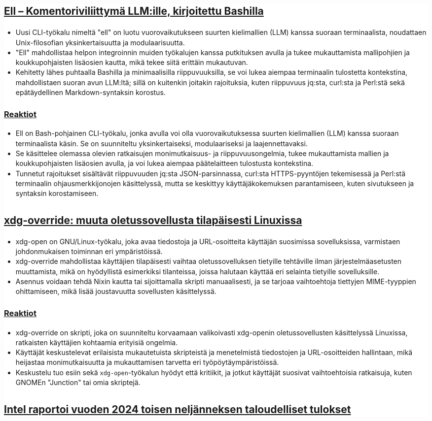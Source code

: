 ## [Ell – Komentoriviliittymä LLM:ille, kirjoitettu Bashilla](https://github.com/simonmysun/ell)

- Uusi CLI-työkalu nimeltä "ell" on luotu vuorovaikutukseen suurten kielimallien (LLM) kanssa suoraan terminaalista, noudattaen Unix-filosofian yksinkertaisuutta ja modulaarisuutta.
- "Ell" mahdollistaa helpon integroinnin muiden työkalujen kanssa putkituksen avulla ja tukee mukauttamista mallipohjien ja koukkupohjaisten lisäosien kautta, mikä tekee siitä erittäin mukautuvan.
- Kehitetty lähes puhtaalla Bashilla ja minimaalisilla riippuvuuksilla, se voi lukea aiempaa terminaalin tulostetta kontekstina, mahdollistaen suoran avun LLM:ltä; sillä on kuitenkin joitakin rajoituksia, kuten riippuvuus jq:sta, curl:sta ja Perl:stä sekä epätäydellinen Markdown-syntaksin korostus.

### [Reaktiot](https://news.ycombinator.com/item?id=41138085)

- Ell on Bash-pohjainen CLI-työkalu, jonka avulla voi olla vuorovaikutuksessa suurten kielimallien (LLM) kanssa suoraan terminaalista käsin. Se on suunniteltu yksinkertaiseksi, modulaariseksi ja laajennettavaksi.
- Se käsittelee olemassa olevien ratkaisujen monimutkaisuus- ja riippuvuusongelmia, tukee mukauttamista mallien ja koukkupohjaisten lisäosien avulla, ja voi lukea aiempaa päätelaitteen tulostusta kontekstina.
- Tunnetut rajoitukset sisältävät riippuvuuden jq:sta JSON-parsinnassa, curl:sta HTTPS-pyyntöjen tekemisessä ja Perl:stä terminaalin ohjausmerkkijonojen käsittelyssä, mutta se keskittyy käyttäjäkokemuksen parantamiseen, kuten sivutukseen ja syntaksin korostamiseen.

## [xdg-override: muuta oletussovellusta tilapäisesti Linuxissa](https://github.com/koiuo/xdg-override)

- xdg-open on GNU/Linux-työkalu, joka avaa tiedostoja ja URL-osoitteita käyttäjän suosimissa sovelluksissa, varmistaen johdonmukaisen toiminnan eri ympäristöissä.
- xdg-override mahdollistaa käyttäjien tilapäisesti vaihtaa oletussovelluksen tietyille tehtäville ilman järjestelmäasetusten muuttamista, mikä on hyödyllistä esimerkiksi tilanteissa, joissa halutaan käyttää eri selainta tietyille sovelluksille.
- Asennus voidaan tehdä Nixin kautta tai sijoittamalla skripti manuaalisesti, ja se tarjoaa vaihtoehtoja tiettyjen MIME-tyyppien ohittamiseen, mikä lisää joustavuutta sovellusten käsittelyssä.

### [Reaktiot](https://news.ycombinator.com/item?id=41133876)

- xdg-override on skripti, joka on suunniteltu korvaamaan valikoivasti xdg-openin oletussovellusten käsittelyssä Linuxissa, ratkaisten käyttäjien kohtaamia erityisiä ongelmia.
- Käyttäjät keskustelevat erilaisista mukautetuista skripteistä ja menetelmistä tiedostojen ja URL-osoitteiden hallintaan, mikä heijastaa monimutkaisuutta ja mukauttamisen tarvetta eri työpöytäympäristöissä.
- Keskustelu tuo esiin sekä `xdg-open`-työkalun hyödyt että kritiikit, ja jotkut käyttäjät suosivat vaihtoehtoisia ratkaisuja, kuten GNOMEn "Junction" tai omia skriptejä.

## [Intel raportoi vuoden 2024 toisen neljänneksen taloudelliset tulokset](https://www.intc.com/news-events/press-releases/detail/1704/intel-reports-second-quarter-2024-financial-results)
